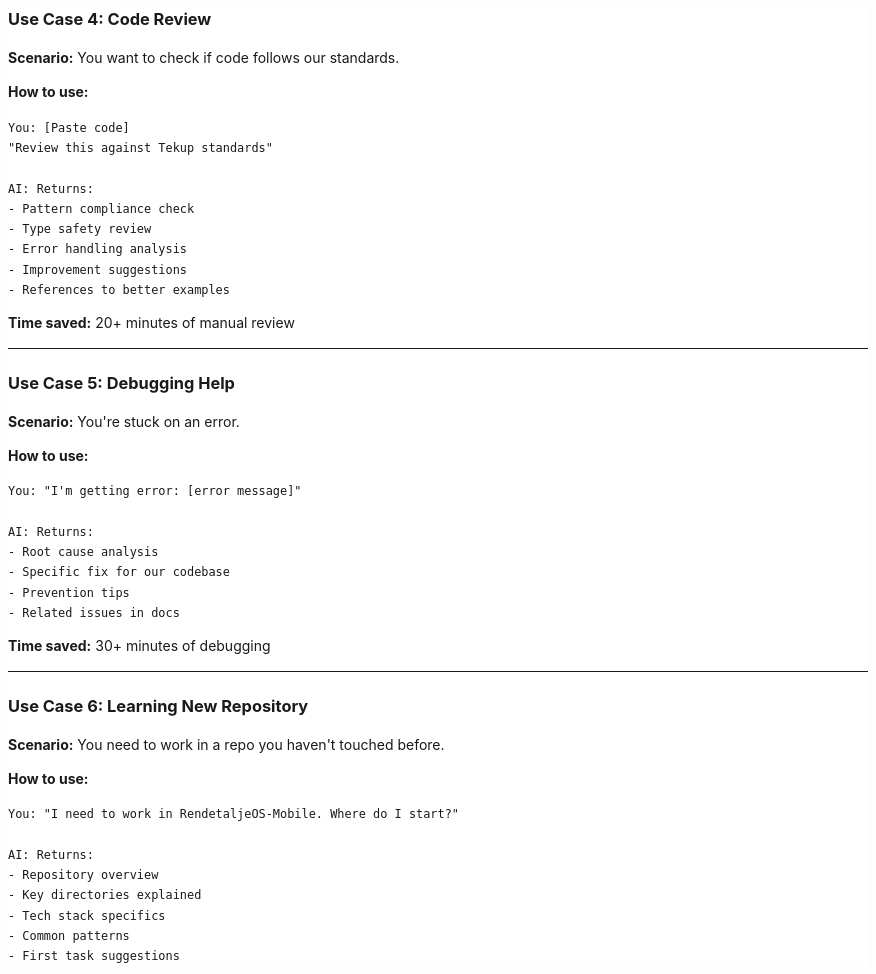 
### Use Case 4: Code Review

**Scenario:** You want to check if code follows our standards.

**How to use:**
```
You: [Paste code]
"Review this against Tekup standards"

AI: Returns:
- Pattern compliance check
- Type safety review
- Error handling analysis
- Improvement suggestions
- References to better examples
```

**Time saved:** 20+ minutes of manual review

---

### Use Case 5: Debugging Help

**Scenario:** You're stuck on an error.

**How to use:**
```
You: "I'm getting error: [error message]"

AI: Returns:
- Root cause analysis
- Specific fix for our codebase
- Prevention tips
- Related issues in docs
```

**Time saved:** 30+ minutes of debugging

---

### Use Case 6: Learning New Repository

**Scenario:** You need to work in a repo you haven't touched before.

**How to use:**
```
You: "I need to work in RendetaljeOS-Mobile. Where do I start?"

AI: Returns:
- Repository overview
- Key directories explained
- Tech stack specifics
- Common patterns
- First task suggestions
```
